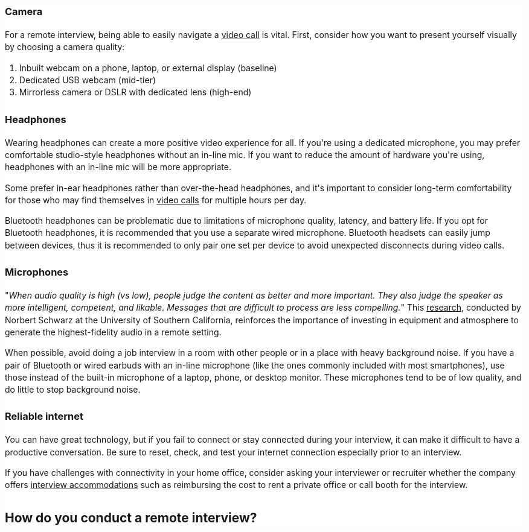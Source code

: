 ### Camera

For a remote interview, being able to easily navigate a [video call](/handbook/communication/#video-calls) is vital. First, consider how you want to present yourself visually by choosing a camera quality:

1. Inbuilt webcam on a phone, laptop, or external display (baseline)
1. Dedicated USB webcam (mid-tier)
1. Mirrorless camera or DSLR with dedicated lens (high-end)

### Headphones

Wearing headphones can create a more positive video experience for all. If you're using a dedicated microphone, you may prefer comfortable studio-style headphones without an in-line mic. If you want to reduce the amount of hardware you're using, headphones with an in-line mic will be more appropriate.

Some prefer in-ear headphones rather than over-the-head headphones, and it's important to consider long-term comfortability for those who may find themselves in [video calls](https://about.gitlab.com/blog/2019/08/05/tips-for-mastering-video-calls) for multiple hours per day.

Bluetooth headphones can be problematic due to limitations of microphone quality, latency, and battery life. If you opt for Bluetooth headphones, it is recommended that you use a separate wired microphone. Bluetooth headsets can easily jump between devices, thus it is recommended to only pair one set per device to avoid unexpected disconnects during video calls.

### Microphones

"*When audio quality is high (vs low), people judge the content as better and more important. They also judge the speaker as more intelligent, competent, and likable. Messages that are difficult to process are less compelling.*" This [research](https://tips.ariyh.com/p/good-sound-quality-smarter), conducted by Norbert Schwarz at the University of Southern California, reinforces the importance of investing in equipment and atmosphere to generate the highest-fidelity audio in a remote setting.

When possible, avoid doing a job interview in a room with other people or in a place with heavy background noise. If you have a pair of Bluetooth or wired earbuds with an in-line microphone (like the ones commonly included with most smartphones), use those instead of the built-in microphone of a laptop, phone, or desktop monitor. These microphones tend to be of low quality, and do little to stop background noise.

### Reliable internet

You can have great technology, but if you fail to connect or stay connected during your interview, it can make it difficult to have a productive conversation. Be sure to reset, check, and test your internet connection especially prior to an interview.

If you have challenges with connectivity in your home office, consider asking your interviewer or recruiter whether the company offers [interview accommodations](/handbook/hiring/interviewing#adjustments-to-our-interview-process) such as reimbursing the cost to rent a private office or call booth for the interview.

## How do you conduct a remote interview?

